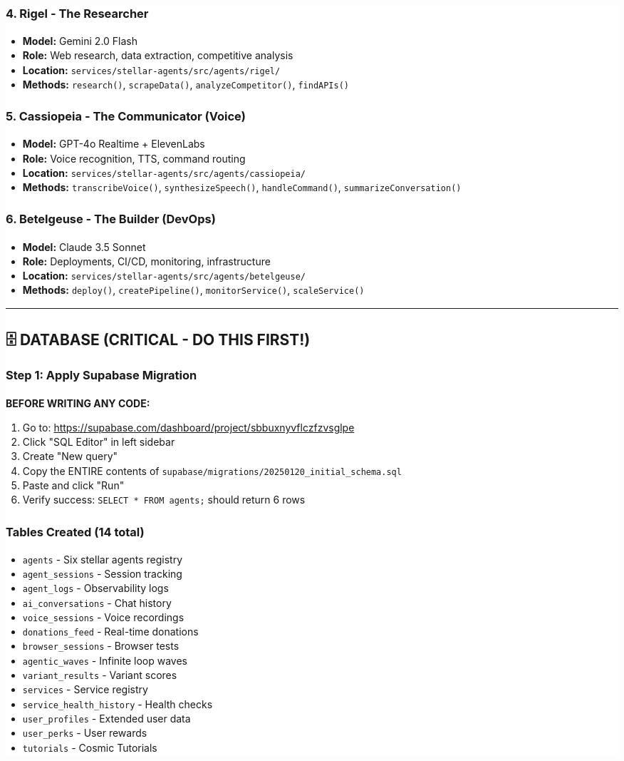 ### 4. Rigel - The Researcher
- **Model:** Gemini 2.0 Flash
- **Role:** Web research, data extraction, competitive analysis
- **Location:** `services/stellar-agents/src/agents/rigel/`
- **Methods:** `research()`, `scrapeData()`, `analyzeCompetitor()`, `findAPIs()`

### 5. Cassiopeia - The Communicator (Voice)
- **Model:** GPT-4o Realtime + ElevenLabs
- **Role:** Voice recognition, TTS, command routing
- **Location:** `services/stellar-agents/src/agents/cassiopeia/`
- **Methods:** `transcribeVoice()`, `synthesizeSpeech()`, `handleCommand()`, `summarizeConversation()`

### 6. Betelgeuse - The Builder (DevOps)
- **Model:** Claude 3.5 Sonnet
- **Role:** Deployments, CI/CD, monitoring, infrastructure
- **Location:** `services/stellar-agents/src/agents/betelgeuse/`
- **Methods:** `deploy()`, `createPipeline()`, `monitorService()`, `scaleService()`

---

## 🗄️ DATABASE (CRITICAL - DO THIS FIRST!)

### Step 1: Apply Supabase Migration

**BEFORE WRITING ANY CODE:**

1. Go to: https://supabase.com/dashboard/project/sbbuxnyvflczfzvsglpe
2. Click "SQL Editor" in left sidebar
3. Create "New query"
4. Copy the ENTIRE contents of `supabase/migrations/20250120_initial_schema.sql`
5. Paste and click "Run"
6. Verify success: `SELECT * FROM agents;` should return 6 rows

### Tables Created (14 total)
- `agents` - Six stellar agents registry
- `agent_sessions` - Session tracking
- `agent_logs` - Observability logs
- `ai_conversations` - Chat history
- `voice_sessions` - Voice recordings
- `donations_feed` - Real-time donations
- `browser_sessions` - Browser tests
- `agentic_waves` - Infinite loop waves
- `variant_results` - Variant scores
- `services` - Service registry
- `service_health_history` - Health checks
- `user_profiles` - Extended user data
- `user_perks` - User rewards
- `tutorials` - Cosmic Tutorials
